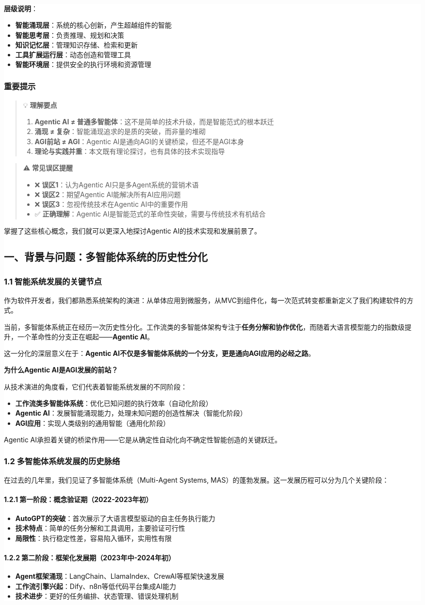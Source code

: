 **层级说明**：
- **智能涌现层**：系统的核心创新，产生超越组件的智能
- **智能思考层**：负责推理、规划和决策
- **知识记忆层**：管理知识存储、检索和更新
- **工具扩展运行层**：动态创造和管理工具
- **智能环境层**：提供安全的执行环境和资源管理

### 重要提示

> 💡 **理解要点**
> 
> 1. **Agentic AI ≠ 普通多智能体**：这不是简单的技术升级，而是智能范式的根本跃迁
> 2. **涌现 ≠ 复杂**：智能涌现追求的是质的突破，而非量的堆砌
> 3. **AGI前站 ≠ AGI**：Agentic AI是通向AGI的关键桥梁，但还不是AGI本身
> 4. **理论与实践并重**：本文既有理论探讨，也有具体的技术实现指导

> ⚠️ **常见误区提醒**
> 
> - ❌ **误区1**：认为Agentic AI只是多Agent系统的营销术语
> - ❌ **误区2**：期望Agentic AI能解决所有AI应用问题
> - ❌ **误区3**：忽视传统技术在Agentic AI中的重要作用
> - ✅ **正确理解**：Agentic AI是智能范式的革命性突破，需要与传统技术有机结合

掌握了这些核心概念，我们就可以更深入地探讨Agentic AI的技术实现和发展前景了。

## 一、背景与问题：多智能体系统的历史性分化

### 1.1 智能系统发展的关键节点

作为软件开发者，我们都熟悉系统架构的演进：从单体应用到微服务，从MVC到组件化，每一次范式转变都重新定义了我们构建软件的方式。

当前，多智能体系统正在经历一次历史性分化。工作流类的多智能体架构专注于**任务分解和协作优化**，而随着大语言模型能力的指数级提升，一个革命性的分支正在崛起——**Agentic AI**。

这一分化的深层意义在于：**Agentic AI不仅是多智能体系统的一个分支，更是通向AGI应用的必经之路**。

**为什么Agentic AI是AGI发展的前站？**

从技术演进的角度看，它们代表着智能系统发展的不同阶段：

- **工作流类多智能体系统**：优化已知问题的执行效率（自动化阶段）
- **Agentic AI**：发展智能涌现能力，处理未知问题的创造性解决（智能化阶段）  
- **AGI应用**：实现人类级别的通用智能（通用化阶段）

Agentic AI承担着关键的桥梁作用——它是从确定性自动化向不确定性智能创造的关键跃迁。

### 1.2 多智能体系统发展的历史脉络

在过去的几年里，我们见证了多智能体系统（Multi-Agent Systems, MAS）的蓬勃发展。这一发展历程可以分为几个关键阶段：

#### 1.2.1 第一阶段：概念验证期（2022-2023年初）
- **AutoGPT的突破**：首次展示了大语言模型驱动的自主任务执行能力
- **技术特点**：简单的任务分解和工具调用，主要验证可行性
- **局限性**：执行稳定性差，容易陷入循环，实用性有限

#### 1.2.2 第二阶段：框架化发展期（2023年中-2024年初）
- **Agent框架涌现**：LangChain、LlamaIndex、CrewAI等框架快速发展
- **工作流引擎兴起**：Dify、n8n等低代码平台集成AI能力
- **技术进步**：更好的任务编排、状态管理、错误处理机制
